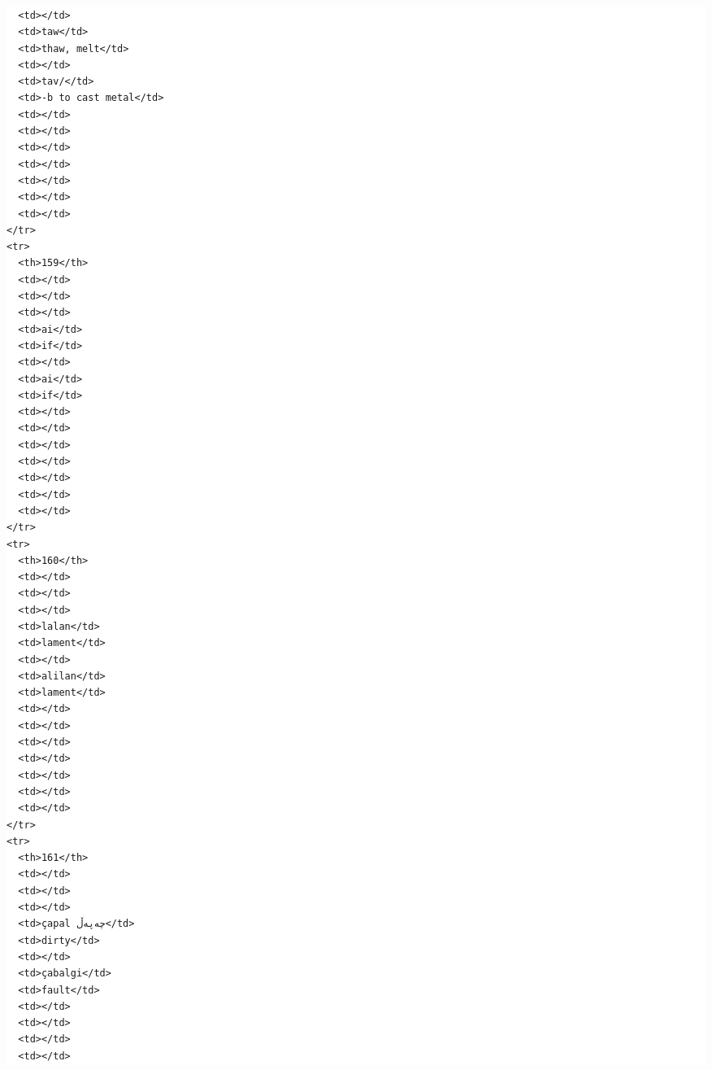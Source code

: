       <td></td>
      <td>taw</td>
      <td>thaw, melt</td>
      <td></td>
      <td>tav/</td>
      <td>-b to cast metal</td>
      <td></td>
      <td></td>
      <td></td>
      <td></td>
      <td></td>
      <td></td>
      <td></td>
    </tr>
    <tr>
      <th>159</th>
      <td></td>
      <td></td>
      <td></td>
      <td>ai</td>
      <td>if</td>
      <td></td>
      <td>ai</td>
      <td>if</td>
      <td></td>
      <td></td>
      <td></td>
      <td></td>
      <td></td>
      <td></td>
      <td></td>
    </tr>
    <tr>
      <th>160</th>
      <td></td>
      <td></td>
      <td></td>
      <td>lalan</td>
      <td>lament</td>
      <td></td>
      <td>alilan</td>
      <td>lament</td>
      <td></td>
      <td></td>
      <td></td>
      <td></td>
      <td></td>
      <td></td>
      <td></td>
    </tr>
    <tr>
      <th>161</th>
      <td></td>
      <td></td>
      <td></td>
      <td>çapal چەپەڵ</td>
      <td>dirty</td>
      <td></td>
      <td>çabalgi</td>
      <td>fault</td>
      <td></td>
      <td></td>
      <td></td>
      <td></td>